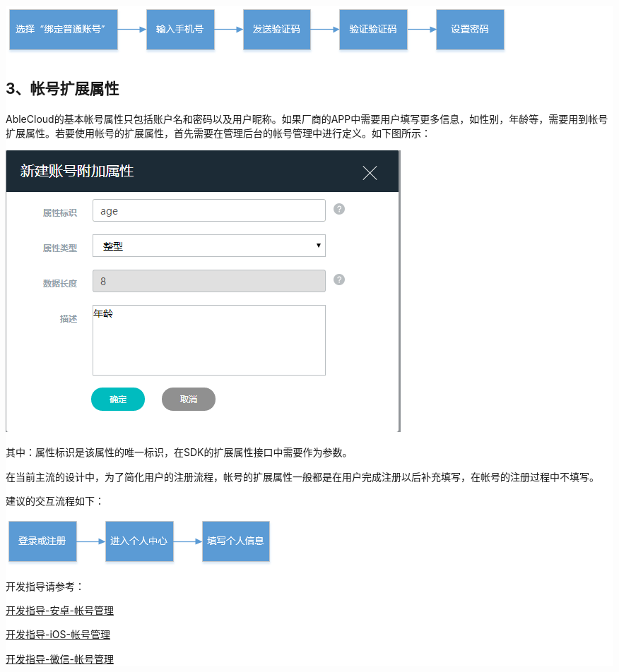 ![account4](../pic/features/account4.png) 


## 3、帐号扩展属性

AbleCloud的基本帐号属性只包括账户名和密码以及用户昵称。如果厂商的APP中需要用户填写更多信息，如性别，年龄等，需要用到帐号扩展属性。若要使用帐号的扩展属性，首先需要在管理后台的帐号管理中进行定义。如下图所示：

![account_appendix](../pic/features/account_appendix.png) 

其中：属性标识是该属性的唯一标识，在SDK的扩展属性接口中需要作为参数。

在当前主流的设计中，为了简化用户的注册流程，帐号的扩展属性一般都是在用户完成注册以后补充填写，在帐号的注册过程中不填写。

建议的交互流程如下：

![account5](../pic/features/account5.png) 


开发指导请参考：

[开发指导-安卓-帐号管理](../develop_guide/android.md#_5)

[开发指导-iOS-帐号管理](../develop_guide/iOS.md#_6)

[开发指导-微信-帐号管理](../develop_guide/wechat.md#_3)
